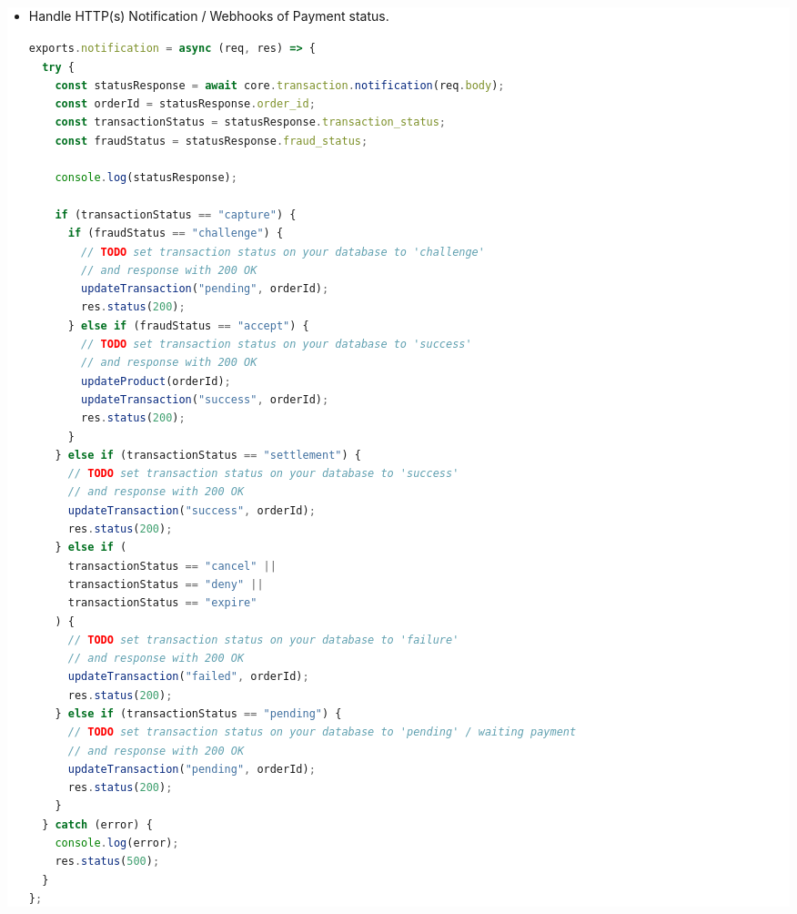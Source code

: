 * Handle HTTP(s) Notification / Webhooks of Payment status.

  ```javascript
  exports.notification = async (req, res) => {
    try {
      const statusResponse = await core.transaction.notification(req.body);
      const orderId = statusResponse.order_id;
      const transactionStatus = statusResponse.transaction_status;
      const fraudStatus = statusResponse.fraud_status;

      console.log(statusResponse);

      if (transactionStatus == "capture") {
        if (fraudStatus == "challenge") {
          // TODO set transaction status on your database to 'challenge'
          // and response with 200 OK
          updateTransaction("pending", orderId);
          res.status(200);
        } else if (fraudStatus == "accept") {
          // TODO set transaction status on your database to 'success'
          // and response with 200 OK
          updateProduct(orderId);
          updateTransaction("success", orderId);
          res.status(200);
        }
      } else if (transactionStatus == "settlement") {
        // TODO set transaction status on your database to 'success'
        // and response with 200 OK
        updateTransaction("success", orderId);
        res.status(200);
      } else if (
        transactionStatus == "cancel" ||
        transactionStatus == "deny" ||
        transactionStatus == "expire"
      ) {
        // TODO set transaction status on your database to 'failure'
        // and response with 200 OK
        updateTransaction("failed", orderId);
        res.status(200);
      } else if (transactionStatus == "pending") {
        // TODO set transaction status on your database to 'pending' / waiting payment
        // and response with 200 OK
        updateTransaction("pending", orderId);
        res.status(200);
      }
    } catch (error) {
      console.log(error);
      res.status(500);
    }
  };
  ```
